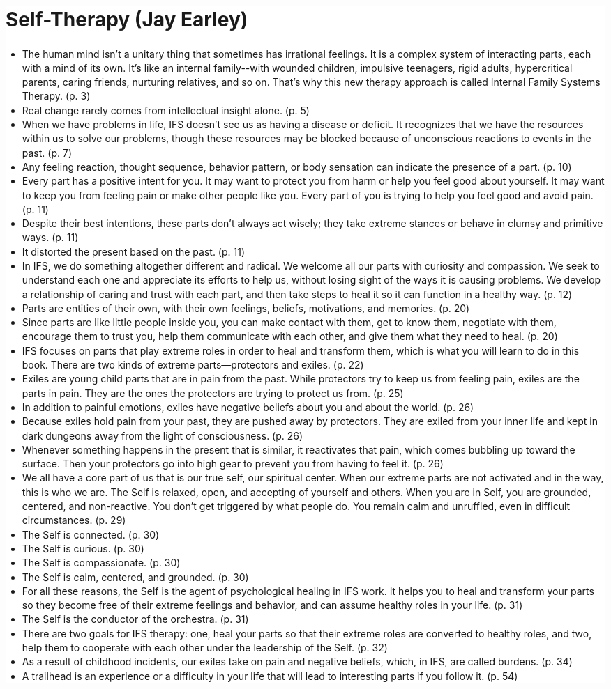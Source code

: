 # Self-Therapy (Jay Earley)
* The human mind isn’t a unitary thing that sometimes has irrational feelings. It is a complex system of interacting parts, each with a mind of its own. It’s like an internal family--with wounded children, impulsive teenagers, rigid adults, hypercritical parents, caring friends, nurturing relatives, and so on. That’s why this new therapy approach is called Internal Family Systems Therapy. (p. 3)
* Real change rarely comes from intellectual insight alone. (p. 5)
* When we have problems in life, IFS doesn’t see us as having a disease or deficit. It recognizes that we have the resources within us to solve our problems, though these resources may be blocked because of unconscious reactions to events in the past. (p. 7)
* Any feeling reaction, thought sequence, behavior pattern, or body sensation can indicate the presence of a part. (p. 10)
* Every part has a positive intent for you. It may want to protect you from harm or help you feel good about yourself. It may want to keep you from feeling pain or make other people like you. Every part of you is trying to help you feel good and avoid pain. (p. 11)
* Despite their best intentions, these parts don’t always act wisely; they take extreme stances or behave in clumsy and primitive ways. (p. 11)
* It distorted the present based on the past. (p. 11)
* In IFS, we do something altogether different and radical. We welcome all our parts with curiosity and compassion. We seek to understand each one and appreciate its efforts to help us, without losing sight of the ways it is causing problems. We develop a relationship of caring and trust with each part, and then take steps to heal it so it can function in a healthy way. (p. 12)
* Parts are entities of their own, with their own feelings, beliefs, motivations, and memories. (p. 20)
* Since parts are like little people inside you, you can make contact with them, get to know them, negotiate with them, encourage them to trust you, help them communicate with each other, and give them what they need to heal. (p. 20)
* IFS focuses on parts that play extreme roles in order to heal and transform them, which is what you will learn to do in this book. There are two kinds of extreme parts—protectors and exiles. (p. 22)
* Exiles are young child parts that are in pain from the past. While protectors try to keep us from feeling pain, exiles are the parts in pain. They are the ones the protectors are trying to protect us from. (p. 25)
* In addition to painful emotions, exiles have negative beliefs about you and about the world. (p. 26)
* Because exiles hold pain from your past, they are pushed away by protectors. They are exiled from your inner life and kept in dark dungeons away from the light of consciousness. (p. 26)
* Whenever something happens in the present that is similar, it reactivates that pain, which comes bubbling up toward the surface. Then your protectors go into high gear to prevent you from having to feel it. (p. 26)
* We all have a core part of us that is our true self, our spiritual center. When our extreme parts are not activated and in the way, this is who we are. The Self is relaxed, open, and accepting of yourself and others. When you are in Self, you are grounded, centered, and non-reactive. You don’t get triggered by what people do. You remain calm and unruffled, even in difficult circumstances. (p. 29)
* The Self is connected. (p. 30)
* The Self is curious. (p. 30)
* The Self is compassionate. (p. 30)
* The Self is calm, centered, and grounded. (p. 30)
* For all these reasons, the Self is the agent of psychological healing in IFS work. It helps you to heal and transform your parts so they become free of their extreme feelings and behavior, and can assume healthy roles in your life. (p. 31)
* The Self is the conductor of the orchestra. (p. 31)
* There are two goals for IFS therapy: one, heal your parts so that their extreme roles are converted to healthy roles, and two, help them to cooperate with each other under the leadership of the Self. (p. 32)
* As a result of childhood incidents, our exiles take on pain and negative beliefs, which, in IFS, are called burdens. (p. 34)
* A trailhead is an experience or a difficulty in your life that will lead to interesting parts if you follow it. (p. 54)